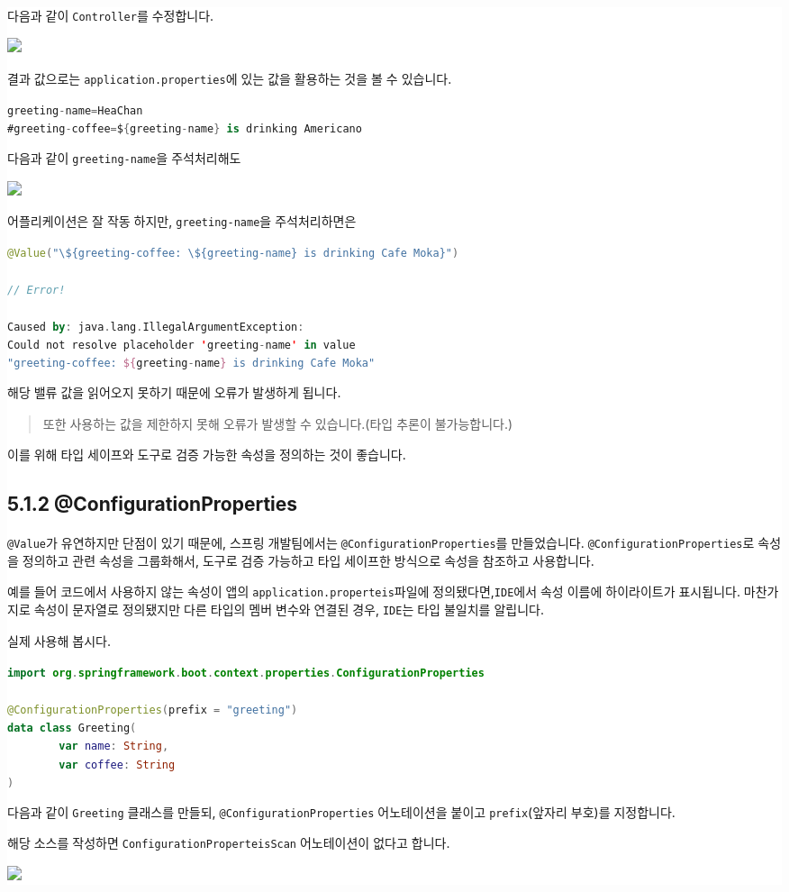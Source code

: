 ```kotlin
```
다음과 같이 `Controller`를 수정합니다.

![](https://velog.velcdn.com/images/cksgodl/post/e80ac175-441c-40fd-ab2c-2b2bf814d41e/image.png)

결과 값으로는 `application.properties`에 있는 값을 활용하는 것을 볼 수 있습니다.

```kotlin
greeting-name=HeaChan
#greeting-coffee=${greeting-name} is drinking Americano
```
다음과 같이 `greeting-name`을 주석처리해도 

![](https://velog.velcdn.com/images/cksgodl/post/59b5edac-58f2-4b35-ad50-007d1e5123cc/image.png)

어플리케이션은 잘 작동 하지만, `greeting-name`을 주석처리하면은
```kotlin
@Value("\${greeting-coffee: \${greeting-name} is drinking Cafe Moka}") 

// Error!

Caused by: java.lang.IllegalArgumentException: 
Could not resolve placeholder 'greeting-name' in value 
"greeting-coffee: ${greeting-name} is drinking Cafe Moka"
```
해당 밸류 값을 읽어오지 못하기 때문에 오류가 발생하게 됩니다.

> 또한 사용하는 값을 제한하지 못해 오류가 발생할 수 있습니다.(타입 추론이 불가능합니다.)

이를 위해 타입 세이프와 도구로 검증 가능한 속성을 정의하는 것이 좋습니다.

## 5.1.2 @ConfigurationProperties

`@Value`가 유연하지만 단점이 있기 때문에, 스프링 개발팀에서는 `@ConfigurationProperties`를 만들었습니다. `@ConfigurationProperties`로 속성을 정의하고 관련 속성을 그룹화해서, 도구로 검증 가능하고 타입 세이프한 방식으로 속성을 참조하고 사용합니다.

예를 들어 코드에서 사용하지 않는 속성이 앱의 `application.properteis`파일에 정의됐다면,`IDE`에서 속성 이름에 하이라이트가 표시됩니다. 마찬가지로 속성이 문자열로 정의됐지만 다른 타입의 멤버 변수와 연결된 경우, `IDE`는 타입 불일치를 알립니다.

실제 사용해 봅시다.

```kotlin
import org.springframework.boot.context.properties.ConfigurationProperties

@ConfigurationProperties(prefix = "greeting")
data class Greeting(
        var name: String,
        var coffee: String
)
```

다음과 같이 `Greeting` 클래스를 만들되, `@ConfigurationProperties` 어노테이션을 붙이고 `prefix`(앞자리 부호)를 지정합니다. 

해당 소스를 작성하면 `ConfigurationProperteisScan` 어노테이션이 없다고 합니다.

![](https://velog.velcdn.com/images/cksgodl/post/f21991bb-3733-4dc4-a1be-69a68ef8e867/image.png)
